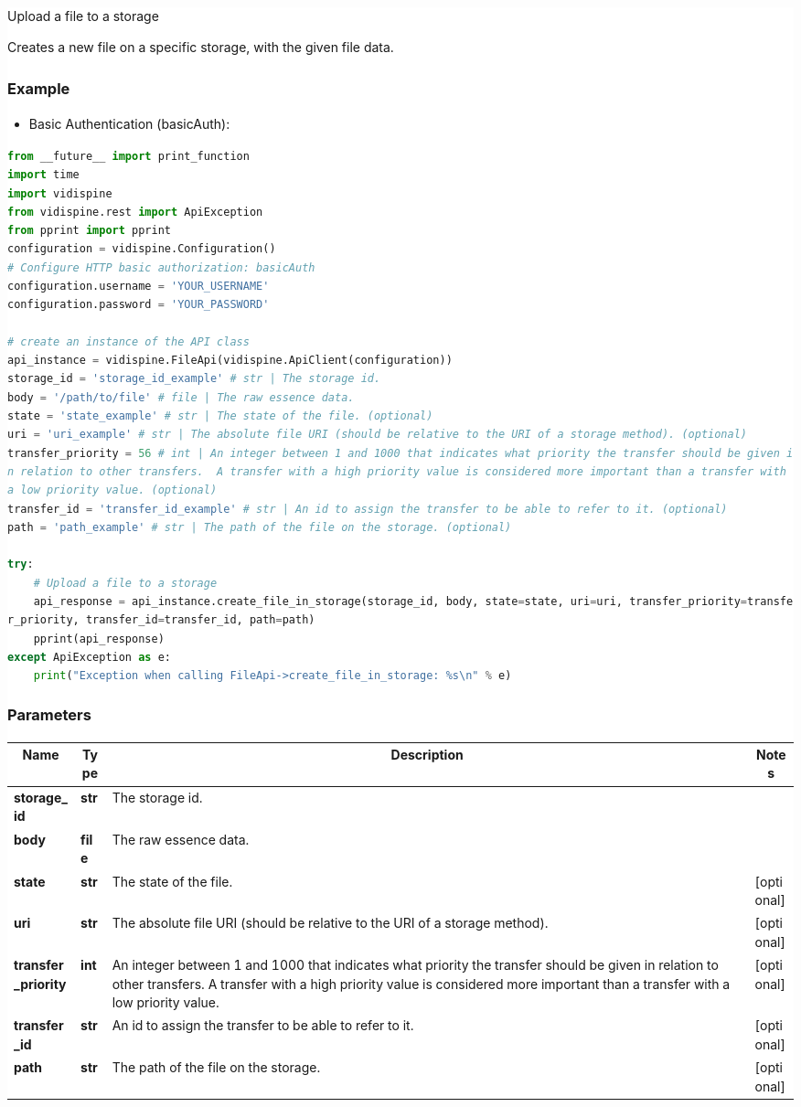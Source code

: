 Upload a file to a storage

Creates a new file on a specific storage, with the given file data.

### Example

* Basic Authentication (basicAuth):
```python
from __future__ import print_function
import time
import vidispine
from vidispine.rest import ApiException
from pprint import pprint
configuration = vidispine.Configuration()
# Configure HTTP basic authorization: basicAuth
configuration.username = 'YOUR_USERNAME'
configuration.password = 'YOUR_PASSWORD'

# create an instance of the API class
api_instance = vidispine.FileApi(vidispine.ApiClient(configuration))
storage_id = 'storage_id_example' # str | The storage id.
body = '/path/to/file' # file | The raw essence data.
state = 'state_example' # str | The state of the file. (optional)
uri = 'uri_example' # str | The absolute file URI (should be relative to the URI of a storage method). (optional)
transfer_priority = 56 # int | An integer between 1 and 1000 that indicates what priority the transfer should be given in relation to other transfers.  A transfer with a high priority value is considered more important than a transfer with a low priority value. (optional)
transfer_id = 'transfer_id_example' # str | An id to assign the transfer to be able to refer to it. (optional)
path = 'path_example' # str | The path of the file on the storage. (optional)

try:
    # Upload a file to a storage
    api_response = api_instance.create_file_in_storage(storage_id, body, state=state, uri=uri, transfer_priority=transfer_priority, transfer_id=transfer_id, path=path)
    pprint(api_response)
except ApiException as e:
    print("Exception when calling FileApi->create_file_in_storage: %s\n" % e)
```

### Parameters

Name | Type | Description  | Notes
------------- | ------------- | ------------- | -------------
 **storage_id** | **str**| The storage id. | 
 **body** | **file**| The raw essence data. | 
 **state** | **str**| The state of the file. | [optional] 
 **uri** | **str**| The absolute file URI (should be relative to the URI of a storage method). | [optional] 
 **transfer_priority** | **int**| An integer between 1 and 1000 that indicates what priority the transfer should be given in relation to other transfers.  A transfer with a high priority value is considered more important than a transfer with a low priority value. | [optional] 
 **transfer_id** | **str**| An id to assign the transfer to be able to refer to it. | [optional] 
 **path** | **str**| The path of the file on the storage. | [optional] 
